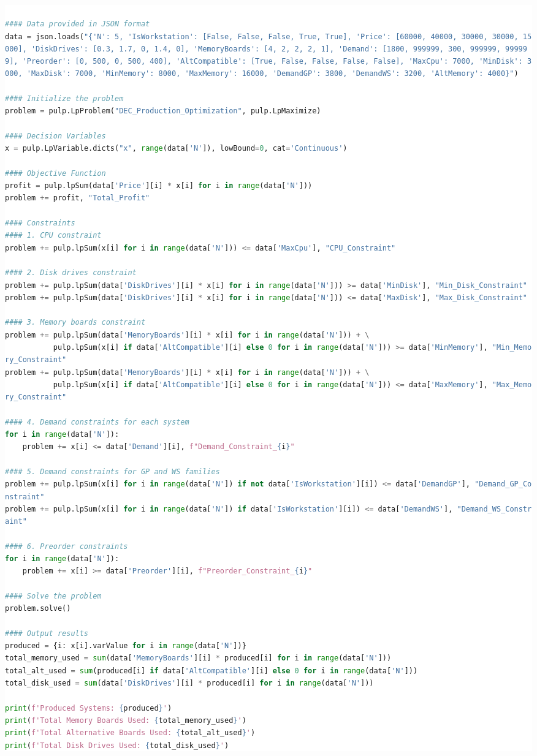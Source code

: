 ```python

#### Data provided in JSON format
data = json.loads("{'N': 5, 'IsWorkstation': [False, False, False, True, True], 'Price': [60000, 40000, 30000, 30000, 15000], 'DiskDrives': [0.3, 1.7, 0, 1.4, 0], 'MemoryBoards': [4, 2, 2, 2, 1], 'Demand': [1800, 999999, 300, 999999, 999999], 'Preorder': [0, 500, 0, 500, 400], 'AltCompatible': [True, False, False, False, False], 'MaxCpu': 7000, 'MinDisk': 3000, 'MaxDisk': 7000, 'MinMemory': 8000, 'MaxMemory': 16000, 'DemandGP': 3800, 'DemandWS': 3200, 'AltMemory': 4000}")

#### Initialize the problem
problem = pulp.LpProblem("DEC_Production_Optimization", pulp.LpMaximize)

#### Decision Variables
x = pulp.LpVariable.dicts("x", range(data['N']), lowBound=0, cat='Continuous')

#### Objective Function
profit = pulp.lpSum(data['Price'][i] * x[i] for i in range(data['N']))
problem += profit, "Total_Profit"

#### Constraints
#### 1. CPU constraint
problem += pulp.lpSum(x[i] for i in range(data['N'])) <= data['MaxCpu'], "CPU_Constraint"

#### 2. Disk drives constraint
problem += pulp.lpSum(data['DiskDrives'][i] * x[i] for i in range(data['N'])) >= data['MinDisk'], "Min_Disk_Constraint"
problem += pulp.lpSum(data['DiskDrives'][i] * x[i] for i in range(data['N'])) <= data['MaxDisk'], "Max_Disk_Constraint"

#### 3. Memory boards constraint
problem += pulp.lpSum(data['MemoryBoards'][i] * x[i] for i in range(data['N'])) + \
           pulp.lpSum(x[i] if data['AltCompatible'][i] else 0 for i in range(data['N'])) >= data['MinMemory'], "Min_Memory_Constraint"
problem += pulp.lpSum(data['MemoryBoards'][i] * x[i] for i in range(data['N'])) + \
           pulp.lpSum(x[i] if data['AltCompatible'][i] else 0 for i in range(data['N'])) <= data['MaxMemory'], "Max_Memory_Constraint"

#### 4. Demand constraints for each system
for i in range(data['N']):
    problem += x[i] <= data['Demand'][i], f"Demand_Constraint_{i}"

#### 5. Demand constraints for GP and WS families
problem += pulp.lpSum(x[i] for i in range(data['N']) if not data['IsWorkstation'][i]) <= data['DemandGP'], "Demand_GP_Constraint"
problem += pulp.lpSum(x[i] for i in range(data['N']) if data['IsWorkstation'][i]) <= data['DemandWS'], "Demand_WS_Constraint"

#### 6. Preorder constraints
for i in range(data['N']):
    problem += x[i] >= data['Preorder'][i], f"Preorder_Constraint_{i}"

#### Solve the problem
problem.solve()

#### Output results
produced = {i: x[i].varValue for i in range(data['N'])}
total_memory_used = sum(data['MemoryBoards'][i] * produced[i] for i in range(data['N']))
total_alt_used = sum(produced[i] if data['AltCompatible'][i] else 0 for i in range(data['N']))
total_disk_used = sum(data['DiskDrives'][i] * produced[i] for i in range(data['N']))

print(f'Produced Systems: {produced}')
print(f'Total Memory Boards Used: {total_memory_used}')
print(f'Total Alternative Boards Used: {total_alt_used}')
print(f'Total Disk Drives Used: {total_disk_used}')
```